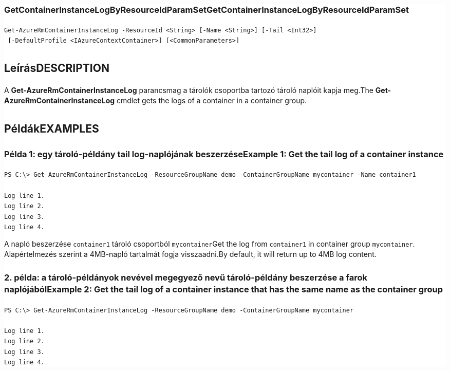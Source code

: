 ### <span data-ttu-id="4113a-107">GetContainerInstanceLogByResourceIdParamSet</span><span class="sxs-lookup"><span data-stu-id="4113a-107">GetContainerInstanceLogByResourceIdParamSet</span></span>
```
Get-AzureRmContainerInstanceLog -ResourceId <String> [-Name <String>] [-Tail <Int32>]
 [-DefaultProfile <IAzureContextContainer>] [<CommonParameters>]
```

## <span data-ttu-id="4113a-108">Leírás</span><span class="sxs-lookup"><span data-stu-id="4113a-108">DESCRIPTION</span></span>
<span data-ttu-id="4113a-109">A **Get-AzureRmContainerInstanceLog** parancsmag a tárolók csoportba tartozó tároló naplóit kapja meg.</span><span class="sxs-lookup"><span data-stu-id="4113a-109">The **Get-AzureRmContainerInstanceLog** cmdlet gets the logs of a container in a container group.</span></span>

## <span data-ttu-id="4113a-110">Példák</span><span class="sxs-lookup"><span data-stu-id="4113a-110">EXAMPLES</span></span>

### <span data-ttu-id="4113a-111">Példa 1: egy tároló-példány tail log-naplójának beszerzése</span><span class="sxs-lookup"><span data-stu-id="4113a-111">Example 1: Get the tail log of a container instance</span></span>
```
PS C:\> Get-AzureRmContainerInstanceLog -ResourceGroupName demo -ContainerGroupName mycontainer -Name container1

Log line 1.
Log line 2.
Log line 3.
Log line 4.
```

<span data-ttu-id="4113a-112">A napló beszerzése `container1` tároló csoportból `mycontainer`</span><span class="sxs-lookup"><span data-stu-id="4113a-112">Get the log from `container1` in container group `mycontainer`.</span></span> <span data-ttu-id="4113a-113">Alapértelmezés szerint a 4MB-napló tartalmát fogja visszaadni.</span><span class="sxs-lookup"><span data-stu-id="4113a-113">By default, it will return up to 4MB log content.</span></span>

### <span data-ttu-id="4113a-114">2. példa: a tároló-példányok nevével megegyező nevű tároló-példány beszerzése a farok naplójából</span><span class="sxs-lookup"><span data-stu-id="4113a-114">Example 2: Get the tail log of a container instance that has the same name as the container group</span></span>
```
PS C:\> Get-AzureRmContainerInstanceLog -ResourceGroupName demo -ContainerGroupName mycontainer

Log line 1.
Log line 2.
Log line 3.
Log line 4.
```

